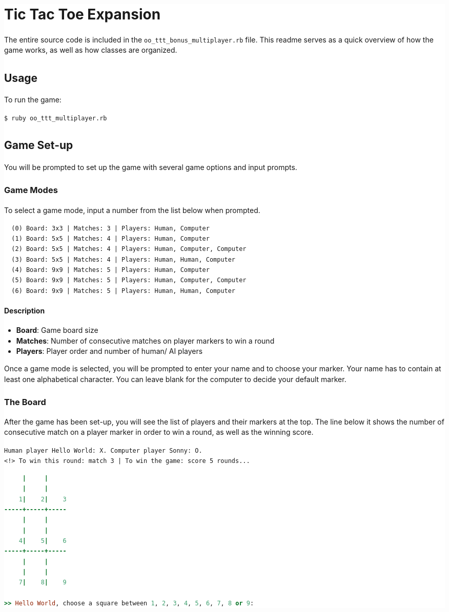 # Tic Tac Toe Expansion

The entire source code is included in the `oo_ttt_bonus_multiplayer.rb` file. This readme serves as a quick overview of how the game works, as well as how classes are organized.

## Usage

To run the game:

```
$ ruby oo_ttt_multiplayer.rb
```

## Game Set-up

You will be prompted to set up the game with several game options and input prompts.

### Game Modes

To select a game mode, input a number from the list below when prompted.

```
  (0) Board: 3x3 | Matches: 3 | Players: Human, Computer
  (1) Board: 5x5 | Matches: 4 | Players: Human, Computer
  (2) Board: 5x5 | Matches: 4 | Players: Human, Computer, Computer
  (3) Board: 5x5 | Matches: 4 | Players: Human, Human, Computer
  (4) Board: 9x9 | Matches: 5 | Players: Human, Computer
  (5) Board: 9x9 | Matches: 5 | Players: Human, Computer, Computer
  (6) Board: 9x9 | Matches: 5 | Players: Human, Human, Computer
```

#### Description

- **Board**: Game board size
- **Matches**: Number of consecutive matches on player markers to win a round
- **Players**: Player order and number of human/ AI players

Once a game mode is selected, you will be prompted to enter your name and to choose your marker. Your name has to contain at least one alphabetical character. You can leave blank for the computer to decide your default marker.

### The Board

After the game has been set-up, you will see the list of players and their markers at the top. The line below it shows the number of consecutive match on a player marker in order to win a round, as well as the winning score.

```
Human player Hello World: X. Computer player Sonny: O.
<!> To win this round: match 3 | To win the game: score 5 rounds...
```

```ruby
     |     |
     |     |
    1|    2|    3
-----+-----+-----
     |     |
     |     |
    4|    5|    6
-----+-----+-----
     |     |
     |     |
    7|    8|    9

>> Hello World, choose a square between 1, 2, 3, 4, 5, 6, 7, 8 or 9:
```